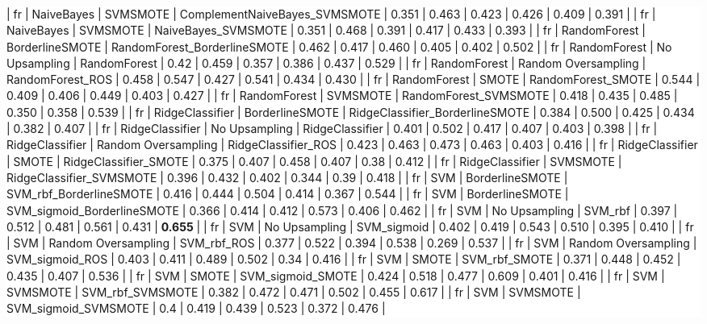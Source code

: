 | fr         | NaiveBayes                   | SVMSMOTE            | ComplementNaiveBayes_SVMSMOTE                |   0.351 | 0.463                       | 0.423                   | 0.426                    |                                     0.409 | 0.391      |
| fr         | NaiveBayes                   | SVMSMOTE            | NaiveBayes_SVMSMOTE                          |   0.351 | 0.468                       | 0.391                   | 0.417                    |                                     0.433 | 0.393      |
| fr         | RandomForest                 | BorderlineSMOTE     | RandomForest_BorderlineSMOTE                 |   0.462 | 0.417                       | 0.460                   | 0.405                    |                                     0.402 | 0.502      |
| fr         | RandomForest                 | No Upsampling       | RandomForest                                 |   0.42  | 0.459                       | 0.357                   | 0.386                    |                                     0.437 | 0.529      |
| fr         | RandomForest                 | Random Oversampling | RandomForest_ROS                             |   0.458 | 0.547                       | 0.427                   | 0.541                    |                                     0.434 | 0.430      |
| fr         | RandomForest                 | SMOTE               | RandomForest_SMOTE                           |   0.544 | 0.409                       | 0.406                   | 0.449                    |                                     0.403 | 0.427      |
| fr         | RandomForest                 | SVMSMOTE            | RandomForest_SVMSMOTE                        |   0.418 | 0.435                       | 0.485                   | 0.350                    |                                     0.358 | 0.539      |
| fr         | RidgeClassifier              | BorderlineSMOTE     | RidgeClassifier_BorderlineSMOTE              |   0.384 | 0.500                       | 0.425                   | 0.434                    |                                     0.382 | 0.407      |
| fr         | RidgeClassifier              | No Upsampling       | RidgeClassifier                              |   0.401 | 0.502                       | 0.417                   | 0.407                    |                                     0.403 | 0.398      |
| fr         | RidgeClassifier              | Random Oversampling | RidgeClassifier_ROS                          |   0.423 | 0.463                       | 0.473                   | 0.463                    |                                     0.403 | 0.416      |
| fr         | RidgeClassifier              | SMOTE               | RidgeClassifier_SMOTE                        |   0.375 | 0.407                       | 0.458                   | 0.407                    |                                     0.38  | 0.412      |
| fr         | RidgeClassifier              | SVMSMOTE            | RidgeClassifier_SVMSMOTE                     |   0.396 | 0.432                       | 0.402                   | 0.344                    |                                     0.39  | 0.418      |
| fr         | SVM                          | BorderlineSMOTE     | SVM_rbf_BorderlineSMOTE                      |   0.416 | 0.444                       | 0.504                   | 0.414                    |                                     0.367 | 0.544      |
| fr         | SVM                          | BorderlineSMOTE     | SVM_sigmoid_BorderlineSMOTE                  |   0.366 | 0.414                       | 0.412                   | 0.573                    |                                     0.406 | 0.462      |
| fr         | SVM                          | No Upsampling       | SVM_rbf                                      |   0.397 | 0.512                       | 0.481                   | 0.561                    |                                     0.431 | **0.655**  |
| fr         | SVM                          | No Upsampling       | SVM_sigmoid                                  |   0.402 | 0.419                       | 0.543                   | 0.510                    |                                     0.395 | 0.410      |
| fr         | SVM                          | Random Oversampling | SVM_rbf_ROS                                  |   0.377 | 0.522                       | 0.394                   | 0.538                    |                                     0.269 | 0.537      |
| fr         | SVM                          | Random Oversampling | SVM_sigmoid_ROS                              |   0.403 | 0.411                       | 0.489                   | 0.502                    |                                     0.34  | 0.416      |
| fr         | SVM                          | SMOTE               | SVM_rbf_SMOTE                                |   0.371 | 0.448                       | 0.452                   | 0.435                    |                                     0.407 | 0.536      |
| fr         | SVM                          | SMOTE               | SVM_sigmoid_SMOTE                            |   0.424 | 0.518                       | 0.477                   | 0.609                    |                                     0.401 | 0.416      |
| fr         | SVM                          | SVMSMOTE            | SVM_rbf_SVMSMOTE                             |   0.382 | 0.472                       | 0.471                   | 0.502                    |                                     0.455 | 0.617      |
| fr         | SVM                          | SVMSMOTE            | SVM_sigmoid_SVMSMOTE                         |   0.4   | 0.419                       | 0.439                   | 0.523                    |                                     0.372 | 0.476      |